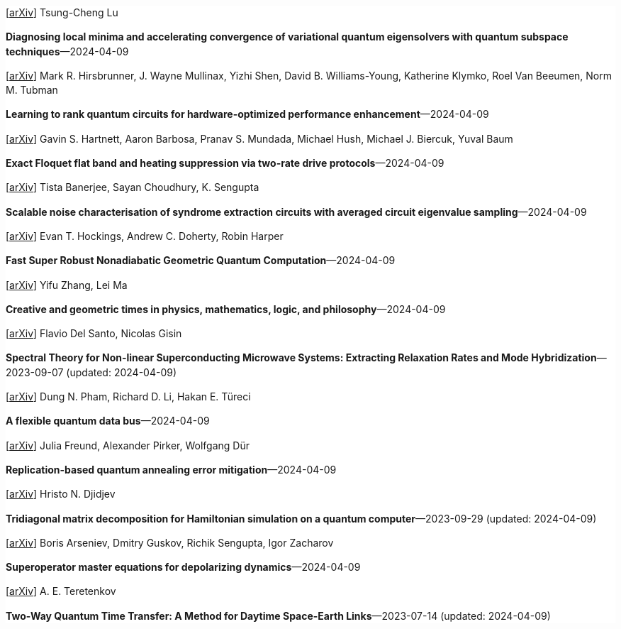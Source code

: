  [[arXiv](http://arxiv.org/abs/2404.06514v1)] Tsung-Cheng Lu


<b>Diagnosing local minima and accelerating convergence of variational quantum eigensolvers with quantum subspace techniques</b>—2024-04-09

 [[arXiv](http://arxiv.org/abs/2404.06534v1)] Mark R. Hirsbrunner, J. Wayne Mullinax, Yizhi Shen, David B. Williams-Young, Katherine Klymko, Roel Van Beeumen, Norm M. Tubman


<b>Learning to rank quantum circuits for hardware-optimized performance enhancement</b>—2024-04-09

 [[arXiv](http://arxiv.org/abs/2404.06535v1)] Gavin S. Hartnett, Aaron Barbosa, Pranav S. Mundada, Michael Hush, Michael J. Biercuk, Yuval Baum


<b>Exact Floquet flat band and heating suppression via two-rate drive protocols</b>—2024-04-09

 [[arXiv](http://arxiv.org/abs/2404.06536v1)] Tista Banerjee, Sayan Choudhury, K. Sengupta


<b>Scalable noise characterisation of syndrome extraction circuits with averaged circuit eigenvalue sampling</b>—2024-04-09

 [[arXiv](http://arxiv.org/abs/2404.06545v1)] Evan T. Hockings, Andrew C. Doherty, Robin Harper


<b>Fast Super Robust Nonadiabatic Geometric Quantum Computation</b>—2024-04-09

 [[arXiv](http://arxiv.org/abs/2404.06562v1)] Yifu Zhang, Lei Ma


<b>Creative and geometric times in physics, mathematics, logic, and philosophy</b>—2024-04-09

 [[arXiv](http://arxiv.org/abs/2404.06566v1)] Flavio Del Santo, Nicolas Gisin


<b>Spectral Theory for Non-linear Superconducting Microwave Systems: Extracting Relaxation Rates and Mode Hybridization</b>—2023-09-07 (updated: 2024-04-09)

 [[arXiv](http://arxiv.org/abs/2309.03435v3)] Dung N. Pham, Richard D. Li, Hakan E. Türeci


<b>A flexible quantum data bus</b>—2024-04-09

 [[arXiv](http://arxiv.org/abs/2404.06578v1)] Julia Freund, Alexander Pirker, Wolfgang Dür


<b>Replication-based quantum annealing error mitigation</b>—2024-04-09

 [[arXiv](http://arxiv.org/abs/2404.06580v1)] Hristo N. Djidjev


<b>Tridiagonal matrix decomposition for Hamiltonian simulation on a quantum computer</b>—2023-09-29 (updated: 2024-04-09)

 [[arXiv](http://arxiv.org/abs/2310.00121v2)] Boris Arseniev, Dmitry Guskov, Richik Sengupta, Igor Zacharov


<b>Superoperator master equations for depolarizing dynamics</b>—2024-04-09

 [[arXiv](http://arxiv.org/abs/2404.06595v1)] A. E. Teretenkov


<b>Two-Way Quantum Time Transfer: A Method for Daytime Space-Earth Links</b>—2023-07-14 (updated: 2024-04-09)

